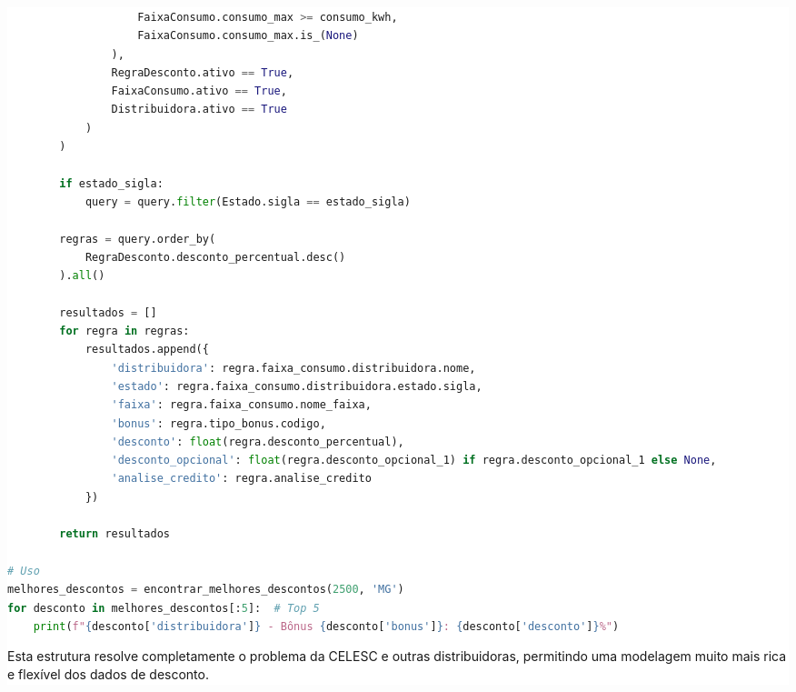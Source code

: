```python
                    FaixaConsumo.consumo_max >= consumo_kwh,
                    FaixaConsumo.consumo_max.is_(None)
                ),
                RegraDesconto.ativo == True,
                FaixaConsumo.ativo == True,
                Distribuidora.ativo == True
            )
        )
        
        if estado_sigla:
            query = query.filter(Estado.sigla == estado_sigla)
        
        regras = query.order_by(
            RegraDesconto.desconto_percentual.desc()
        ).all()
        
        resultados = []
        for regra in regras:
            resultados.append({
                'distribuidora': regra.faixa_consumo.distribuidora.nome,
                'estado': regra.faixa_consumo.distribuidora.estado.sigla,
                'faixa': regra.faixa_consumo.nome_faixa,
                'bonus': regra.tipo_bonus.codigo,
                'desconto': float(regra.desconto_percentual),
                'desconto_opcional': float(regra.desconto_opcional_1) if regra.desconto_opcional_1 else None,
                'analise_credito': regra.analise_credito
            })
        
        return resultados

# Uso
melhores_descontos = encontrar_melhores_descontos(2500, 'MG')
for desconto in melhores_descontos[:5]:  # Top 5
    print(f"{desconto['distribuidora']} - Bônus {desconto['bonus']}: {desconto['desconto']}%")
```

Esta estrutura resolve completamente o problema da CELESC e outras distribuidoras, permitindo uma modelagem muito mais rica e flexível dos dados de desconto.